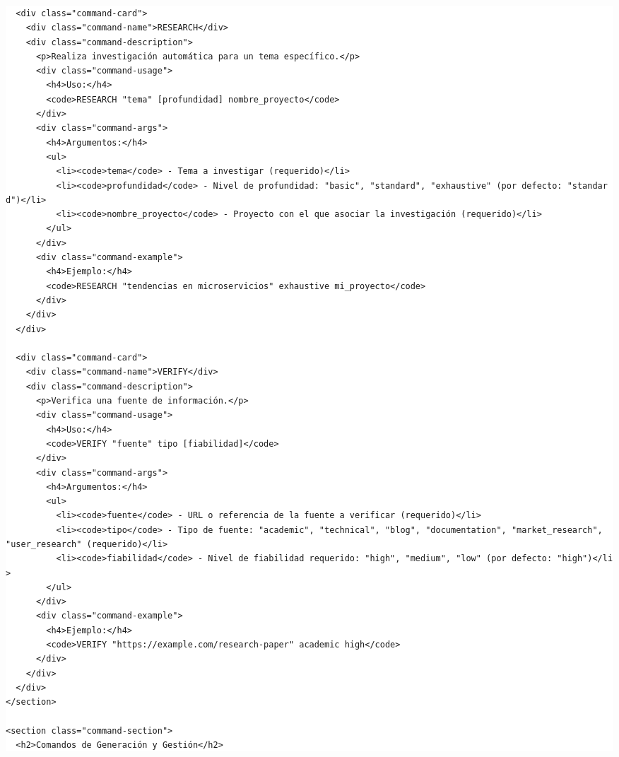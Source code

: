       <div class="command-card">
        <div class="command-name">RESEARCH</div>
        <div class="command-description">
          <p>Realiza investigación automática para un tema específico.</p>
          <div class="command-usage">
            <h4>Uso:</h4>
            <code>RESEARCH "tema" [profundidad] nombre_proyecto</code>
          </div>
          <div class="command-args">
            <h4>Argumentos:</h4>
            <ul>
              <li><code>tema</code> - Tema a investigar (requerido)</li>
              <li><code>profundidad</code> - Nivel de profundidad: "basic", "standard", "exhaustive" (por defecto: "standard")</li>
              <li><code>nombre_proyecto</code> - Proyecto con el que asociar la investigación (requerido)</li>
            </ul>
          </div>
          <div class="command-example">
            <h4>Ejemplo:</h4>
            <code>RESEARCH "tendencias en microservicios" exhaustive mi_proyecto</code>
          </div>
        </div>
      </div>
      
      <div class="command-card">
        <div class="command-name">VERIFY</div>
        <div class="command-description">
          <p>Verifica una fuente de información.</p>
          <div class="command-usage">
            <h4>Uso:</h4>
            <code>VERIFY "fuente" tipo [fiabilidad]</code>
          </div>
          <div class="command-args">
            <h4>Argumentos:</h4>
            <ul>
              <li><code>fuente</code> - URL o referencia de la fuente a verificar (requerido)</li>
              <li><code>tipo</code> - Tipo de fuente: "academic", "technical", "blog", "documentation", "market_research", "user_research" (requerido)</li>
              <li><code>fiabilidad</code> - Nivel de fiabilidad requerido: "high", "medium", "low" (por defecto: "high")</li>
            </ul>
          </div>
          <div class="command-example">
            <h4>Ejemplo:</h4>
            <code>VERIFY "https://example.com/research-paper" academic high</code>
          </div>
        </div>
      </div>
    </section>

    <section class="command-section">
      <h2>Comandos de Generación y Gestión</h2>
      